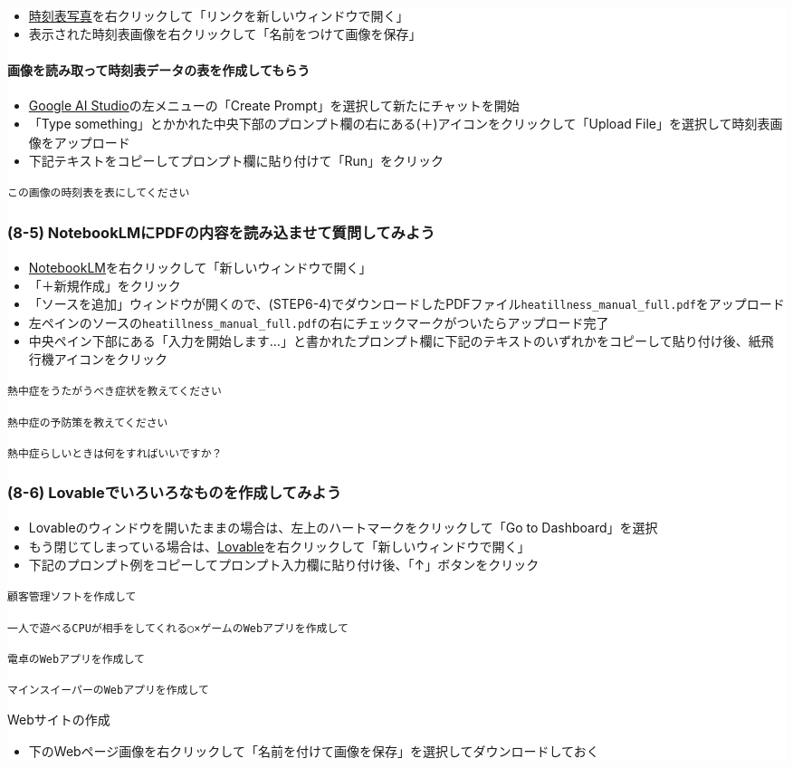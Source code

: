 - [時刻表写真](https://chibaminato.jp/card.php?id=311)を右クリックして「リンクを新しいウィンドウで開く」
- 表示された時刻表画像を右クリックして「名前をつけて画像を保存」

#### 画像を読み取って時刻表データの表を作成してもらう

- [Google AI Studio](https://aistudio.google.com/)の左メニューの「Create Prompt」を選択して新たにチャットを開始
- 「Type something」とかかれた中央下部のプロンプト欄の右にある(＋)アイコンをクリックして「Upload File」を選択して時刻表画像をアップロード
- 下記テキストをコピーしてプロンプト欄に貼り付けて「Run」をクリック

```
この画像の時刻表を表にしてください
```

### (8-5) NotebookLMにPDFの内容を読み込ませて質問してみよう

- [NotebookLM](https://notebooklm.google/)を右クリックして「新しいウィンドウで開く」
- 「＋新規作成」をクリック
- 「ソースを追加」ウィンドウが開くので、(STEP6-4)でダウンロードしたPDFファイル`heatillness_manual_full.pdf`をアップロード
- 左ペインのソースの`heatillness_manual_full.pdf`の右にチェックマークがついたらアップロード完了
- 中央ペイン下部にある「入力を開始します…」と書かれたプロンプト欄に下記のテキストのいずれかをコピーして貼り付け後、紙飛行機アイコンをクリック

```
熱中症をうたがうべき症状を教えてください
```

```
熱中症の予防策を教えてください
```

```
熱中症らしいときは何をすればいいですか？
```

### (8-6) Lovableでいろいろなものを作成してみよう

- Lovableのウィンドウを開いたままの場合は、左上のハートマークをクリックして「Go to Dashboard」を選択
- もう閉じてしまっている場合は、[Lovable](https://lovable.dev/)を右クリックして「新しいウィンドウで開く」
- 下記のプロンプト例をコピーしてプロンプト入力欄に貼り付け後、「↑」ボタンをクリック

```
顧客管理ソフトを作成して
```

```
一人で遊べるCPUが相手をしてくれる○×ゲームのWebアプリを作成して
```

```
電卓のWebアプリを作成して
```

```
マインスイーパーのWebアプリを作成して
```

Webサイトの作成

- 下のWebページ画像を右クリックして「名前を付けて画像を保存」を選択してダウンロードしておく
